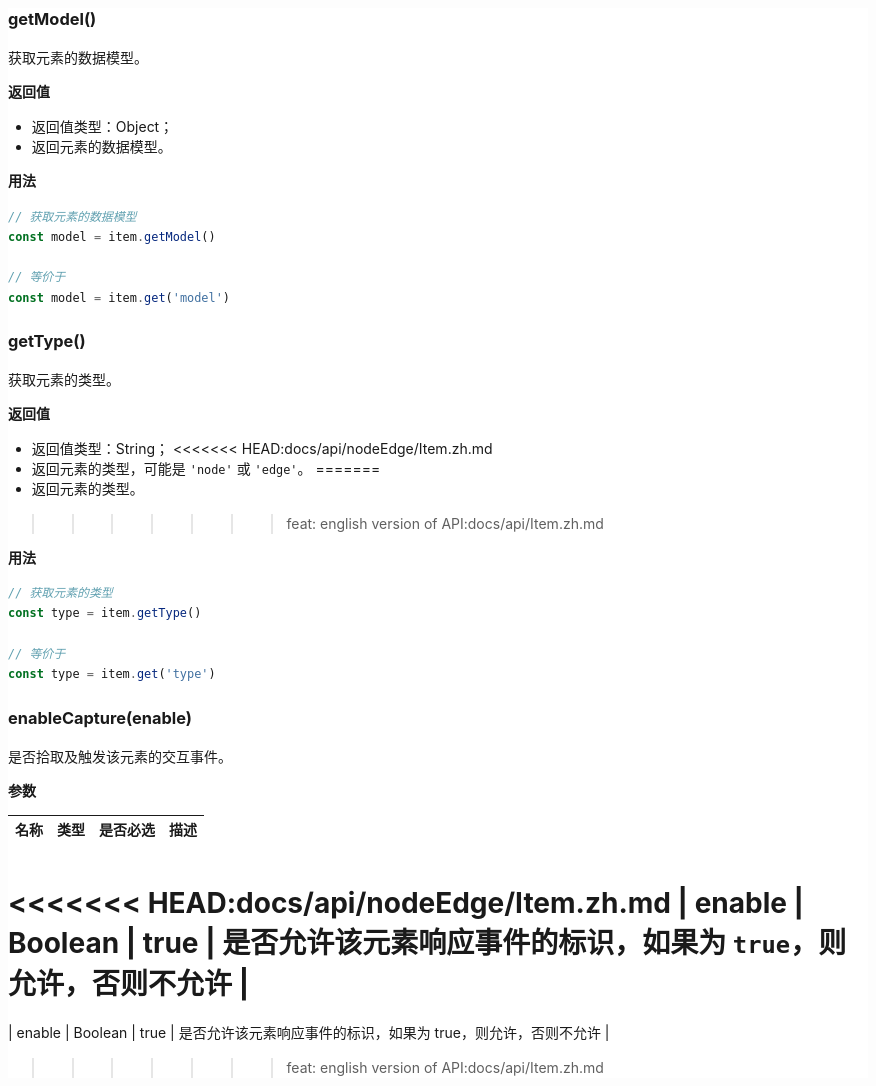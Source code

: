 
### getModel()
获取元素的数据模型。


**返回值**

- 返回值类型：Object；
- 返回元素的数据模型。


**用法**
```javascript
// 获取元素的数据模型
const model = item.getModel()

// 等价于
const model = item.get('model')
```


### getType()
获取元素的类型。


**返回值**

- 返回值类型：String；
<<<<<<< HEAD:docs/api/nodeEdge/Item.zh.md
- 返回元素的类型，可能是 `'node'` 或 `'edge'`。
=======
- 返回元素的类型。
>>>>>>> feat: english version of API:docs/api/Item.zh.md


**用法**
```javascript
// 获取元素的类型
const type = item.getType()

// 等价于
const type = item.get('type')
```


### enableCapture(enable)
是否拾取及触发该元素的交互事件。


**参数**

| 名称 | 类型 | 是否必选 | 描述 |
| --- | --- | --- | --- |
<<<<<<< HEAD:docs/api/nodeEdge/Item.zh.md
| enable | Boolean | true | 是否允许该元素响应事件的标识，如果为 `true`，则允许，否则不允许 |
=======
| enable | Boolean | true | 是否允许该元素响应事件的标识，如果为 true，则允许，否则不允许 |
>>>>>>> feat: english version of API:docs/api/Item.zh.md
